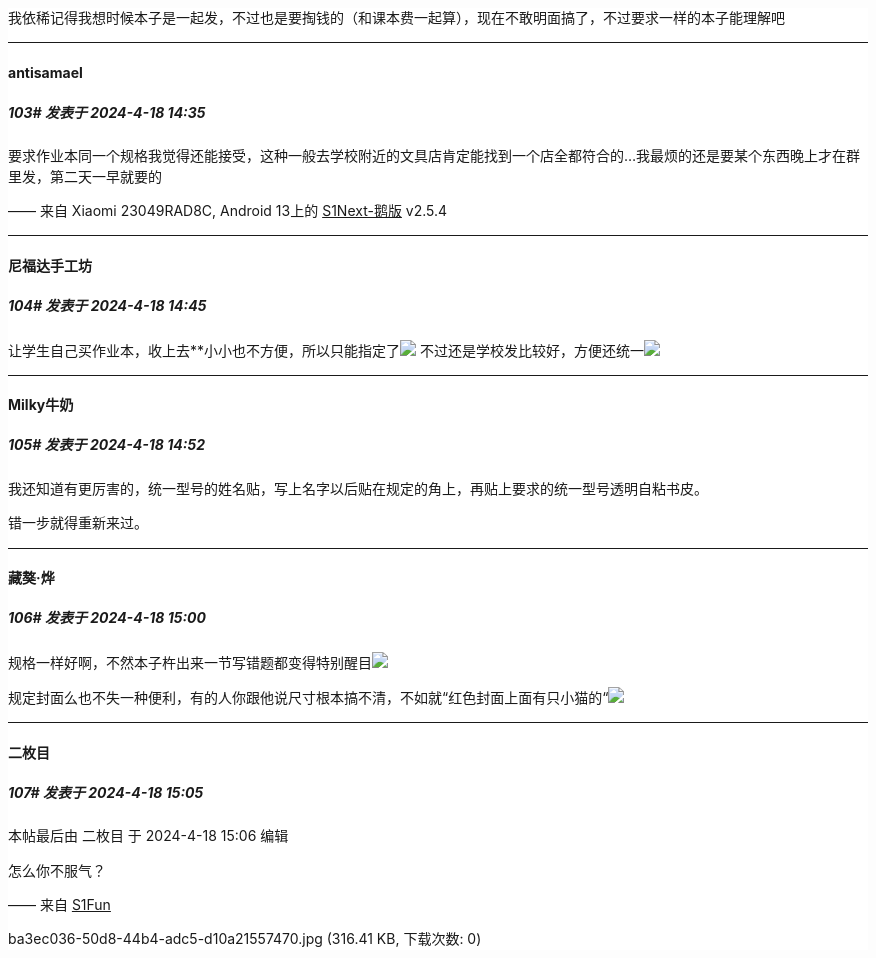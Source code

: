 我依稀记得我想时候本子是一起发，不过也是要掏钱的（和课本费一起算），现在不敢明面搞了，不过要求一样的本子能理解吧


*****

####  antisamael  
##### 103#       发表于 2024-4-18 14:35

要求作业本同一个规格我觉得还能接受，这种一般去学校附近的文具店肯定能找到一个店全都符合的…我最烦的还是要某个东西晚上才在群里发，第二天一早就要的

—— 来自 Xiaomi 23049RAD8C, Android 13上的 [S1Next-鹅版](https://github.com/ykrank/S1-Next/releases) v2.5.4


*****

####  尼福达手工坊  
##### 104#       发表于 2024-4-18 14:45

让学生自己买作业本，收上去**小小也不方便，所以只能指定了<img src="https://static.saraba1st.com/image/smiley/face2017/067.png" referrerpolicy="no-referrer">
不过还是学校发比较好，方便还统一<img src="https://static.saraba1st.com/image/smiley/face2017/067.png" referrerpolicy="no-referrer">


*****

####  Milky牛奶  
##### 105#       发表于 2024-4-18 14:52

我还知道有更厉害的，统一型号的姓名贴，写上名字以后贴在规定的角上，再贴上要求的统一型号透明自粘书皮。

错一步就得重新来过。


*****

####  藏獒·烨  
##### 106#       发表于 2024-4-18 15:00

规格一样好啊，不然本子杵出来一节写错题都变得特别醒目<img src="https://static.saraba1st.com/image/smiley/face2017/067.png" referrerpolicy="no-referrer">

规定封面么也不失一种便利，有的人你跟他说尺寸根本搞不清，不如就“红色封面上面有只小猫的“<img src="https://static.saraba1st.com/image/smiley/face2017/066.png" referrerpolicy="no-referrer">


*****

####  二枚目  
##### 107#       发表于 2024-4-18 15:05

 本帖最后由 二枚目 于 2024-4-18 15:06 编辑 

怎么你不服气？

—— 来自 [S1Fun](https://s1fun.koalcat.com)

ba3ec036-50d8-44b4-adc5-d10a21557470.jpg
(316.41 KB, 下载次数: 0)
